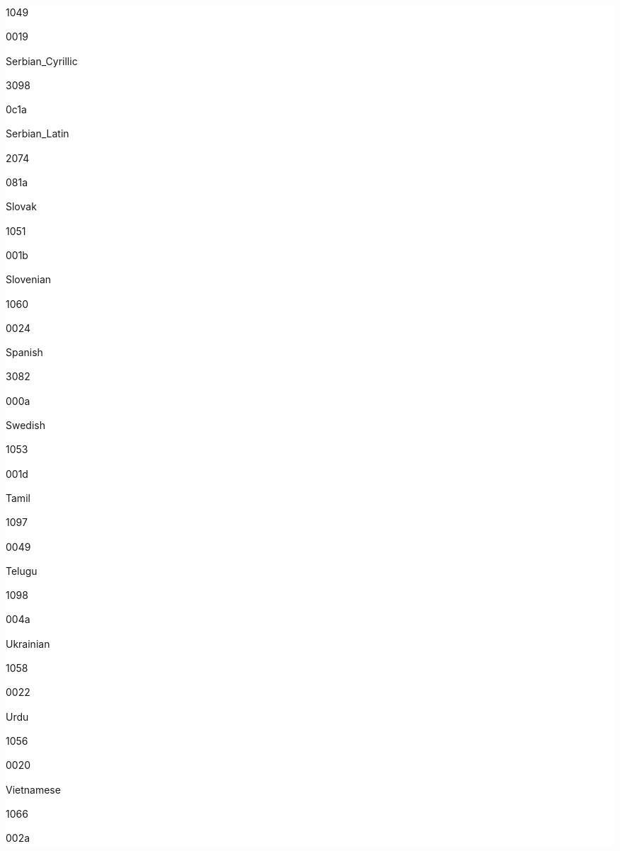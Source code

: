 <td><p>1049</p></td>
<td><p>0019</p></td>
</tr>
<tr class="even">
<td><p>Serbian_Cyrillic</p></td>
<td><p>3098</p></td>
<td><p>0c1a</p></td>
</tr>
<tr class="odd">
<td><p>Serbian_Latin</p></td>
<td><p>2074</p></td>
<td><p>081a</p></td>
</tr>
<tr class="even">
<td><p>Slovak</p></td>
<td><p>1051</p></td>
<td><p>001b</p></td>
</tr>
<tr class="odd">
<td><p>Slovenian</p></td>
<td><p>1060</p></td>
<td><p>0024</p></td>
</tr>
<tr class="even">
<td><p>Spanish</p></td>
<td><p>3082</p></td>
<td><p>000a</p></td>
</tr>
<tr class="odd">
<td><p>Swedish</p></td>
<td><p>1053</p></td>
<td><p>001d</p></td>
</tr>
<tr class="even">
<td><p>Tamil</p></td>
<td><p>1097</p></td>
<td><p>0049</p></td>
</tr>
<tr class="odd">
<td><p>Telugu</p></td>
<td><p>1098</p></td>
<td><p>004a</p></td>
</tr>
<tr class="even">
<td><p>Ukrainian</p></td>
<td><p>1058</p></td>
<td><p>0022</p></td>
</tr>
<tr class="odd">
<td><p>Urdu</p></td>
<td><p>1056</p></td>
<td><p>0020</p></td>
</tr>
<tr class="even">
<td><p>Vietnamese</p></td>
<td><p>1066</p></td>
<td><p>002a</p></td>
</tr>
</tbody>
</table>


